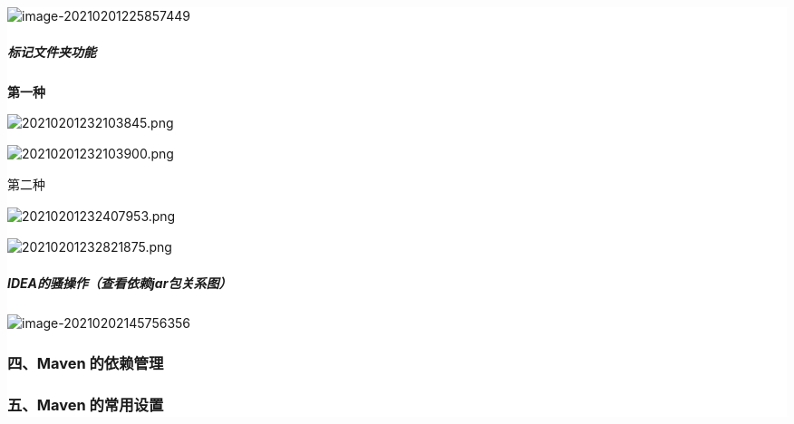 ![image-20210201225857449](https://i.loli.net/2021/02/01/x7e623hbl9pw8uX.png)



##### 标记文件夹功能

**第一种**

![20210201232103845.png](C:/Users/30117/AppData/Roaming/Typora/typora-user-images/20210201232103845.png)

![20210201232103900.png](C:/Users/30117/AppData/Roaming/Typora/typora-user-images/20210201232103900.png)

第二种

![20210201232407953.png](C:/Users/30117/AppData/Roaming/Typora/typora-user-images/20210201232407953.png)

![20210201232821875.png](C:/Users/30117/AppData/Roaming/Typora/typora-user-images/20210201232821875.png)



##### IDEA的骚操作（查看依赖jar包关系图）

![image-20210202145756356](C:/Users/30117/AppData/Roaming/Typora/typora-user-images/20210202145820296.png)

### 四、Maven 的依赖管理

### 五、Maven 的常用设置